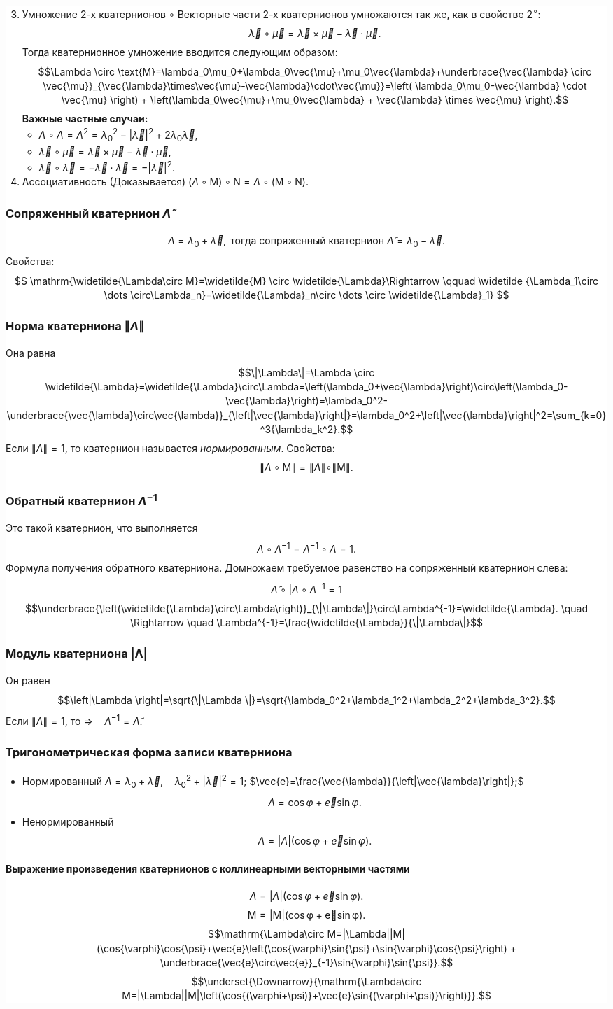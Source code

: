 3. Умножение 2-х кватернионов $\circ$
	Векторные части 2-х кватернионов умножаются так же, как в свойстве $2^{\circ}$:$$\vec{\lambda} \circ \vec{\mu} = \vec{\lambda}\times\vec{\mu}-\vec{\lambda}\cdot\vec{\mu}.$$
	Тогда кватернионное умножение вводится следующим образом:$$\Lambda \circ \text{M}=\lambda_0\mu_0+\lambda_0\vec{\mu}+\mu_0\vec{\lambda}+\underbrace{\vec{\lambda} \circ \vec{\mu}}_{\vec{\lambda}\times\vec{\mu}-\vec{\lambda}\cdot\vec{\mu}}=\left( \lambda_0\mu_0-\vec{\lambda} \cdot \vec{\mu} \right) + \left(\lambda_0\vec{\mu}+\mu_0\vec{\lambda} + \vec{\lambda} \times \vec{\mu} \right).$$
	**Важные частные случаи:**
	- $\Lambda \circ \Lambda = \Lambda^2=\lambda_0^2-\left|\vec{\lambda}\right|^2+2\lambda_0\vec{\lambda},$
	- $\vec{\lambda} \circ \vec{\mu} = \vec{\lambda}\times\vec{\mu}-\vec{\lambda}\cdot\vec{\mu},$
	- $\vec{\lambda}\circ\vec{\lambda}=-\vec{\lambda}\cdot\vec{\lambda}=-\left|\vec{\lambda}\right|^2.$
4.  Ассоциативность (Доказывается)
	$\left(\Lambda\circ\text{M}\right)\circ\text{N}=\Lambda\circ\left(\text{M}\circ\text{N}\right).$
### Сопряженный кватернион $\widetilde{\Lambda}$
$$
\Lambda=\lambda_0+\vec{\lambda},\text{ тогда сопряженный кватернион } \widetilde{\Lambda}=\lambda_0-\vec{\lambda}.
$$
Свойства:
$$
\mathrm{\widetilde{\Lambda\circ M}=\widetilde{M} \circ \widetilde{\Lambda}\Rightarrow \qquad \widetilde
{\Lambda_1\circ \dots \circ\Lambda_n}=\widetilde{\Lambda}_n\circ \dots \circ \widetilde{\Lambda}_1}
$$
### Норма кватерниона $\|\Lambda\|$
Она равна $$\|\Lambda\|=\Lambda \circ \widetilde{\Lambda}=\widetilde{\Lambda}\circ\Lambda=\left(\lambda_0+\vec{\lambda}\right)\circ\left(\lambda_0-\vec{\lambda}\right)=\lambda_0^2-\underbrace{\vec{\lambda}\circ\vec{\lambda}}_{\left|\vec{\lambda}\right|}=\lambda_0^2+\left|\vec{\lambda}\right|^2=\sum_{k=0}^3{\lambda_k^2}.$$
Если $\|\Lambda \| = 1$, то кватернион называется *нормированным*.
Свойства:
$$\|\Lambda\circ\text{M}\|=\|\Lambda\|\circ\|\text{M}\|.$$
### Обратный кватернион $\Lambda^{-1}$
Это такой кватернион, что выполняется
$$\Lambda\circ\Lambda^{-1}=\Lambda^{-1}\circ\Lambda=1.$$
Формула получения обратного кватерниона.
Домножаем требуемое равенство на сопряженный кватернион слева:
$$\widetilde{\Lambda}\circ\left|\Lambda\circ\Lambda^{-1}=1\right.$$
$$\underbrace{\left(\widetilde{\Lambda}\circ\Lambda\right)}_{\|\Lambda\|}\circ\Lambda^{-1}=\widetilde{\Lambda}. \quad \Rightarrow \quad \Lambda^{-1}=\frac{\widetilde{\Lambda}}{\|\Lambda\|}$$
### Модуль кватерниона $\left|\mathrm{\Lambda}\right|$
Он равен $$\left|\Lambda \right|=\sqrt{\|\Lambda \|}=\sqrt{\lambda_0^2+\lambda_1^2+\lambda_2^2+\lambda_3^2}.$$
Если $\|\Lambda\|=1$, то $\Rightarrow \quad \Lambda^{-1}=\widetilde{\Lambda}$.
### Тригонометрическая форма записи кватерниона
- Нормированный
	$\Lambda=\lambda_0+\vec{\lambda}, \quad \lambda_0^2+\left|\vec{\lambda}\right|^2=1;$
	$\vec{e}=\frac{\vec{\lambda}}{\left|\vec{\lambda}\right|};$$$\Lambda=\cos{\varphi}+\vec{e}\sin{\varphi}.$$
- Ненормированный
	$$\Lambda=\left|\Lambda\right|\left(\cos{\varphi}+\vec{e}\sin{\varphi}\right).$$
#### Выражение произведения кватернионов с коллинеарными векторными частями
$$\Lambda=\left|\Lambda\right|\left(\cos{\varphi}+\vec{e}\sin{\varphi}\right).$$
$$\mathrm{M=\left|M\right|\left(\cos{\varphi}+\vec{e}\sin{\varphi}\right).}$$
$$\mathrm{\Lambda\circ M=|\Lambda||M|(\cos{\varphi}\cos{\psi}+\vec{e}\left(\cos{\varphi}\sin{\psi}+\sin{\varphi}\cos{\psi}\right) + \underbrace{\vec{e}\circ\vec{e}}_{-1}\sin{\varphi}\sin{\psi}}.$$
$$\underset{\Downarrow}{\mathrm{\Lambda\circ M=|\Lambda||M|\left(\cos{(\varphi+\psi)}+\vec{e}\sin{(\varphi+\psi)}\right)}}.$$